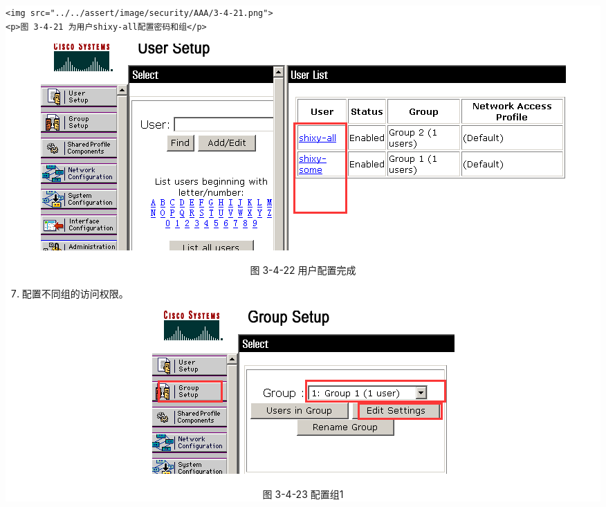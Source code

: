 	<img src="../../assert/image/security/AAA/3-4-21.png">
	<p>图 3-4-21 为用户shixy-all配置密码和组</p>
</div>
<div align="center">
	<img src="../../assert/image/security/AAA/3-4-22.png">
	<p>图 3-4-22 用户配置完成</p>
</div>

7. 配置不同组的访问权限。
<div align="center">
	<img src="../../assert/image/security/AAA/3-4-23.png">
	<p>图 3-4-23 配置组1</p>